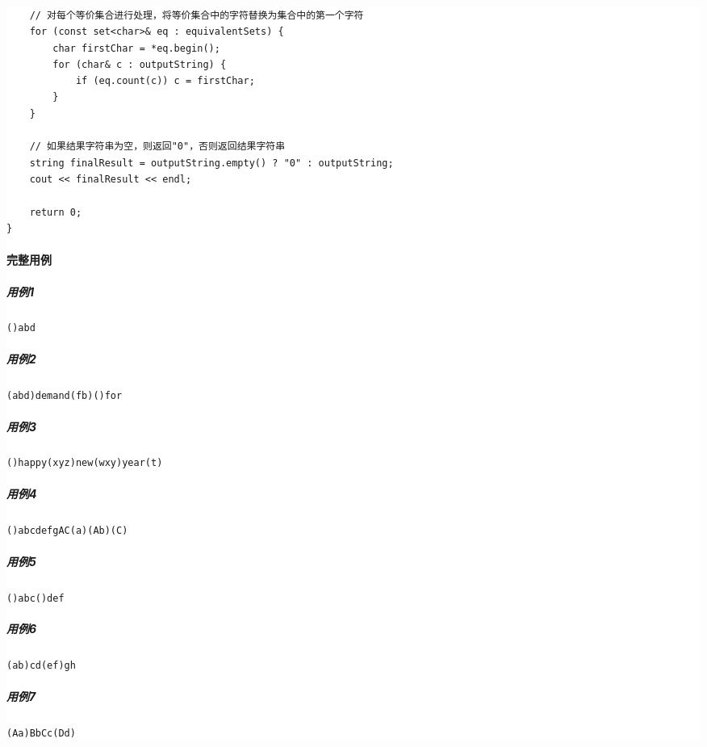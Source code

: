         // 对每个等价集合进行处理，将等价集合中的字符替换为集合中的第一个字符
        for (const set<char>& eq : equivalentSets) {
            char firstChar = *eq.begin();
            for (char& c : outputString) {
                if (eq.count(c)) c = firstChar;
            }
        }
    
        // 如果结果字符串为空，则返回"0"，否则返回结果字符串
        string finalResult = outputString.empty() ? "0" : outputString;
        cout << finalResult << endl;
    
        return 0;
    }
    
    

#### 完整用例

##### 用例1

    
    
    ()abd
    

##### 用例2

    
    
    (abd)demand(fb)()for
    

##### 用例3

    
    
    ()happy(xyz)new(wxy)year(t)
    

##### 用例4

    
    
    ()abcdefgAC(a)(Ab)(C)
    

##### 用例5

    
    
    ()abc()def
    

##### 用例6

    
    
    (ab)cd(ef)gh
    

##### 用例7

    
    
    (Aa)BbCc(Dd)
    